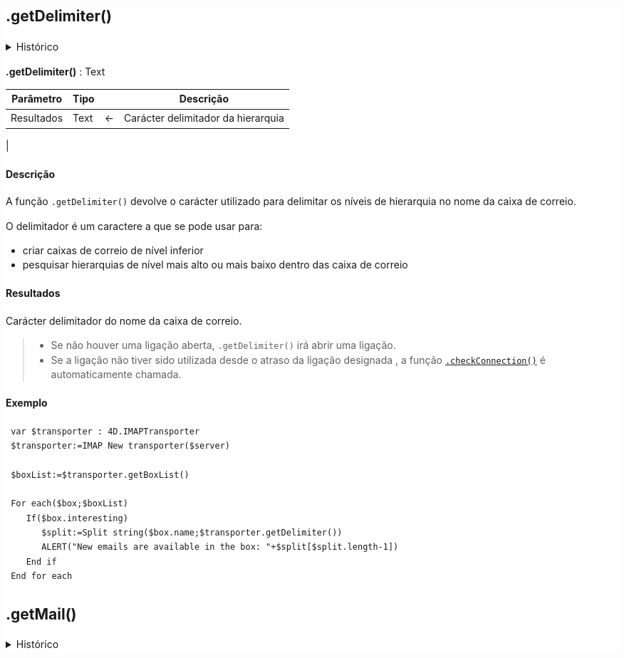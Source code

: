 


## .getDelimiter()

<details><summary>Histórico</summary></details>

**.getDelimiter()** : Text



| Parâmetro  | Tipo |    | Descrição                                                    |
| ---------- | ---- |:--:| ------------------------------------------------------------ |
| Resultados | Text | <- | Carácter delimitador da hierarquia

|

#### Descrição

A função `.getDelimiter()` devolve o carácter utilizado para delimitar os níveis de hierarquia no nome da caixa de correio.

O delimitador é um caractere a que se pode usar para:

* criar caixas de correio de nível inferior
* pesquisar hierarquias de nível mais alto ou mais baixo dentro das caixa de correio

#### Resultados

Carácter delimitador do nome da caixa de correio.
> * Se não houver uma ligação aberta, `.getDelimiter()` irá abrir uma ligação.
> * Se a ligação não tiver sido utilizada desde o atraso da ligação designada [](#checkconnectiondelay), a função [`.checkConnection()`](#checkconnection) é automaticamente chamada.

#### Exemplo

```4d
 var $transporter : 4D.IMAPTransporter
 $transporter:=IMAP New transporter($server)

 $boxList:=$transporter.getBoxList()

 For each($box;$boxList)
    If($box.interesting)
       $split:=Split string($box.name;$transporter.getDelimiter())
       ALERT("New emails are available in the box: "+$split[$split.length-1])
    End if
 End for each
```




## .getMail()

<details><summary>Histórico</summary></details>
